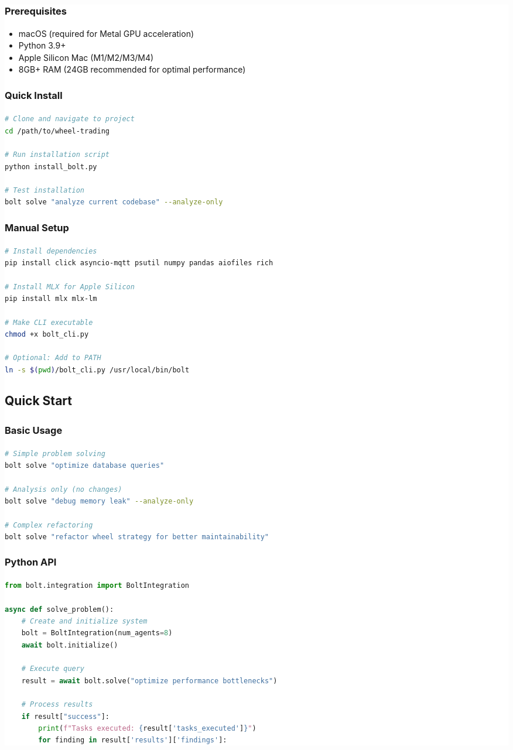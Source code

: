 ### Prerequisites
- macOS (required for Metal GPU acceleration)
- Python 3.9+
- Apple Silicon Mac (M1/M2/M3/M4)
- 8GB+ RAM (24GB recommended for optimal performance)

### Quick Install
```bash
# Clone and navigate to project
cd /path/to/wheel-trading

# Run installation script
python install_bolt.py

# Test installation
bolt solve "analyze current codebase" --analyze-only
```

### Manual Setup
```bash
# Install dependencies
pip install click asyncio-mqtt psutil numpy pandas aiofiles rich

# Install MLX for Apple Silicon
pip install mlx mlx-lm

# Make CLI executable
chmod +x bolt_cli.py

# Optional: Add to PATH
ln -s $(pwd)/bolt_cli.py /usr/local/bin/bolt
```

## Quick Start

### Basic Usage
```bash
# Simple problem solving
bolt solve "optimize database queries"

# Analysis only (no changes)
bolt solve "debug memory leak" --analyze-only

# Complex refactoring
bolt solve "refactor wheel strategy for better maintainability"
```

### Python API
```python
from bolt.integration import BoltIntegration

async def solve_problem():
    # Create and initialize system
    bolt = BoltIntegration(num_agents=8)
    await bolt.initialize()
    
    # Execute query
    result = await bolt.solve("optimize performance bottlenecks")
    
    # Process results
    if result["success"]:
        print(f"Tasks executed: {result['tasks_executed']}")
        for finding in result['results']['findings']:
```